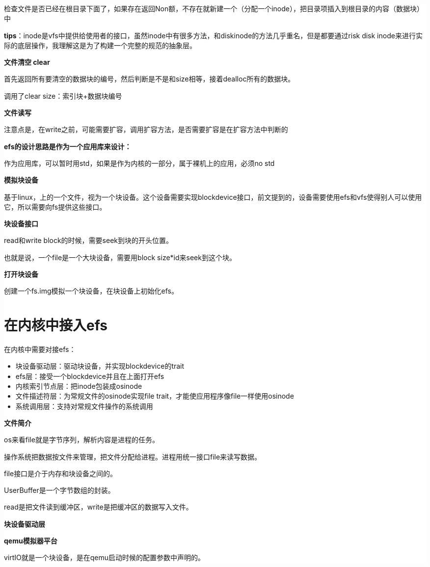 检查文件是否已经在根目录下面了，如果存在返回Non额，不存在就新建一个（分配一个inode），把目录项插入到根目录的内容（数据块）中


**tips**：inode是vfs中提供给使用者的接口，虽然inode中有很多方法，和diskinode的方法几乎重名，但是都要通过risk disk inode来进行实际的底层操作，我理解这是为了构建一个完整的规范的抽象层。

**文件清空 clear**

首先返回所有要清空的数据块的编号，然后判断是不是和size相等，接着dealloc所有的数据块。

调用了clear size：索引块+数据块编号

**文件读写**

注意点是，在write之前，可能需要扩容，调用扩容方法，是否需要扩容是在扩容方法中判断的


**efs的设计思路是作为一个应用库来设计：**

作为应用库，可以暂时用std，如果是作为内核的一部分，属于裸机上的应用，必须no std


**模拟块设备**

基于linux，上的一个文件，视为一个块设备。这个设备需要实现blockdevice接口，前文提到的，设备需要使用efs和vfs使得别人可以使用它，所以需要向fs提供这些接口。

**块设备接口**

read和write block的时候，需要seek到块的开头位置。

也就是说，一个file是一个大块设备，需要用block size*id来seek到这个块。

**打开块设备**

创建一个fs.img模拟一个块设备，在块设备上初始化efs。

# 在内核中接入efs

在内核中需要对接efs：

- 块设备驱动层：驱动块设备，并实现blockdevice的trait
- efs层：接受一个blockdevice并且在上面打开efs
- 内核索引节点层：把inode包装成osinode
- 文件描述符层：为常规文件的osinode实现file trait，才能使应用程序像file一样使用osinode
- 系统调用层：支持对常规文件操作的系统调用

**文件简介**

os来看file就是字节序列，解析内容是进程的任务。

操作系统把数据按文件来管理，把文件分配给进程。进程用统一接口file来读写数据。

file接口是介于内存和块设备之间的。

UserBuffer是一个字节数组的封装。

read是把文件读到缓冲区，write是把缓冲区的数据写入文件。

**块设备驱动层**

**qemu模拟器平台**

virtIO就是一个块设备，是在qemu启动时候的配置参数中声明的。

